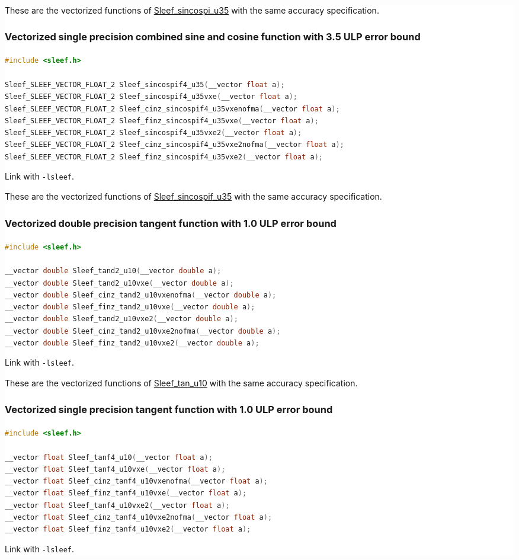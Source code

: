 These are the vectorized functions of [Sleef_sincospi_u35](../libm#sleef_sincospi_u35) with the same accuracy specification.

### Vectorized single precision combined sine and cosine function with 3.5 ULP error bound

```c
#include <sleef.h>

Sleef_SLEEF_VECTOR_FLOAT_2 Sleef_sincospif4_u35(__vector float a);
Sleef_SLEEF_VECTOR_FLOAT_2 Sleef_sincospif4_u35vxe(__vector float a);
Sleef_SLEEF_VECTOR_FLOAT_2 Sleef_cinz_sincospif4_u35vxenofma(__vector float a);
Sleef_SLEEF_VECTOR_FLOAT_2 Sleef_finz_sincospif4_u35vxe(__vector float a);
Sleef_SLEEF_VECTOR_FLOAT_2 Sleef_sincospif4_u35vxe2(__vector float a);
Sleef_SLEEF_VECTOR_FLOAT_2 Sleef_cinz_sincospif4_u35vxe2nofma(__vector float a);
Sleef_SLEEF_VECTOR_FLOAT_2 Sleef_finz_sincospif4_u35vxe2(__vector float a);
```
Link with `-lsleef`.

These are the vectorized functions of [Sleef_sincospif_u35](../libm#sleef_sincospif_u35) with the same accuracy specification.

### Vectorized double precision tangent function with 1.0 ULP error bound

```c
#include <sleef.h>

__vector double Sleef_tand2_u10(__vector double a);
__vector double Sleef_tand2_u10vxe(__vector double a);
__vector double Sleef_cinz_tand2_u10vxenofma(__vector double a);
__vector double Sleef_finz_tand2_u10vxe(__vector double a);
__vector double Sleef_tand2_u10vxe2(__vector double a);
__vector double Sleef_cinz_tand2_u10vxe2nofma(__vector double a);
__vector double Sleef_finz_tand2_u10vxe2(__vector double a);
```
Link with `-lsleef`.

These are the vectorized functions of [Sleef_tan_u10](../libm#sleef_tan_u10) with the same accuracy specification.

### Vectorized single precision tangent function with 1.0 ULP error bound

```c
#include <sleef.h>

__vector float Sleef_tanf4_u10(__vector float a);
__vector float Sleef_tanf4_u10vxe(__vector float a);
__vector float Sleef_cinz_tanf4_u10vxenofma(__vector float a);
__vector float Sleef_finz_tanf4_u10vxe(__vector float a);
__vector float Sleef_tanf4_u10vxe2(__vector float a);
__vector float Sleef_cinz_tanf4_u10vxe2nofma(__vector float a);
__vector float Sleef_finz_tanf4_u10vxe2(__vector float a);
```
Link with `-lsleef`.
